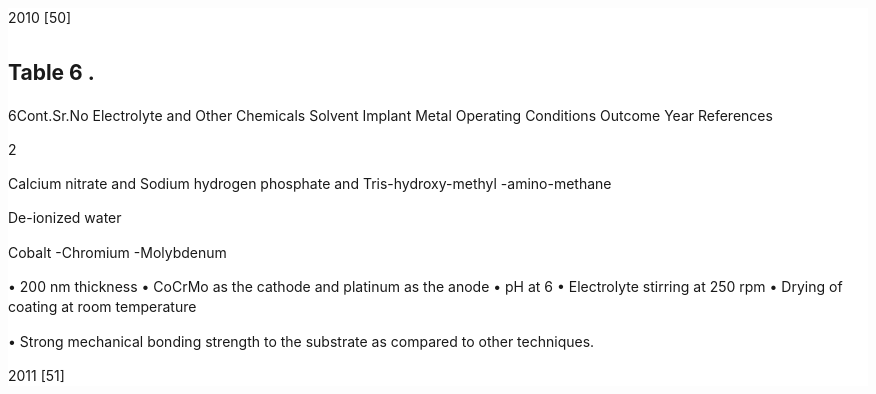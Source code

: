 2010 
[50] 


## Table 6 .
6Cont.Sr.No 
Electrolyte and 
Other Chemicals 
Solvent 
Implant 
Metal 
Operating Conditions 
Outcome 
Year 
References 

2 

Calcium nitrate and 
Sodium hydrogen 
phosphate and 
Tris-hydroxy-methyl 
-amino-methane 

De-ionized 
water 

Cobalt 
-Chromium 
-Molybdenum 

• 
200 nm thickness 
• 
CoCrMo as the cathode 
and platinum as 
the anode 
• 
pH at 6 
• 
Electrolyte stirring at 
250 rpm 
• 
Drying of coating at 
room temperature 

• 
Strong mechanical 
bonding strength to the 
substrate as compared 
to other techniques. 

2011 
[51] 
